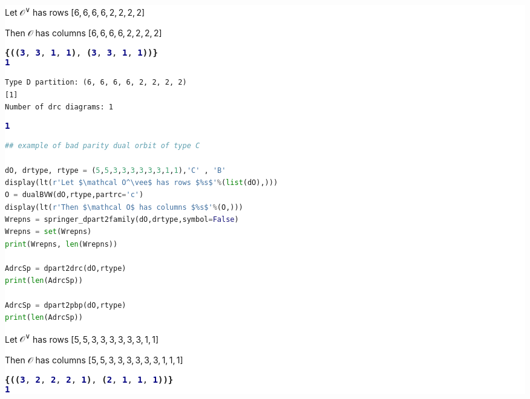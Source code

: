
Let $\mathcal O^\vee$ has rows $[6, 6, 6, 6, 2, 2, 2, 2]$



Then $\mathcal O$ has columns $[6, 6, 6, 6, 2, 2, 2, 2]$



<pre style="white-space:pre;overflow-x:auto;line-height:normal;font-family:Menlo,'DejaVu Sans Mono',consolas,'Courier New',monospace"><span style="font-weight: bold">{((</span><span style="color: #000080; font-weight: bold">3</span>, <span style="color: #000080; font-weight: bold">3</span>, <span style="color: #000080; font-weight: bold">1</span>, <span style="color: #000080; font-weight: bold">1</span><span style="font-weight: bold">)</span>, <span style="font-weight: bold">(</span><span style="color: #000080; font-weight: bold">3</span>, <span style="color: #000080; font-weight: bold">3</span>, <span style="color: #000080; font-weight: bold">1</span>, <span style="color: #000080; font-weight: bold">1</span><span style="font-weight: bold">))}</span>
<span style="color: #000080; font-weight: bold">1</span>
</pre>



    Type D partition: (6, 6, 6, 6, 2, 2, 2, 2)
    [1]
    Number of drc diagrams: 1



<pre style="white-space:pre;overflow-x:auto;line-height:normal;font-family:Menlo,'DejaVu Sans Mono',consolas,'Courier New',monospace"><span style="color: #000080; font-weight: bold">1</span>
</pre>




```python
## example of bad parity dual orbit of type C

dO, drtype, rtype = (5,5,3,3,3,3,3,3,1,1),'C' , 'B'
display(lt(r'Let $\mathcal O^\vee$ has rows $%s$'%(list(dO),)))
O = dualBVW(dO,rtype,partrc='c')
display(lt(r'Then $\mathcal O$ has columns $%s$'%(O,)))
Wrepns = springer_dpart2family(dO,drtype,symbol=False)
Wrepns = set(Wrepns)
print(Wrepns, len(Wrepns))

AdrcSp = dpart2drc(dO,rtype)
print(len(AdrcSp))

AdrcSp = dpart2pbp(dO,rtype)
print(len(AdrcSp))
```


Let $\mathcal O^\vee$ has rows $[5, 5, 3, 3, 3, 3, 3, 3, 1, 1]$



Then $\mathcal O$ has columns $[5, 5, 3, 3, 3, 3, 3, 3, 1, 1, 1]$



<pre style="white-space:pre;overflow-x:auto;line-height:normal;font-family:Menlo,'DejaVu Sans Mono',consolas,'Courier New',monospace"><span style="font-weight: bold">{((</span><span style="color: #000080; font-weight: bold">3</span>, <span style="color: #000080; font-weight: bold">2</span>, <span style="color: #000080; font-weight: bold">2</span>, <span style="color: #000080; font-weight: bold">2</span>, <span style="color: #000080; font-weight: bold">1</span><span style="font-weight: bold">)</span>, <span style="font-weight: bold">(</span><span style="color: #000080; font-weight: bold">2</span>, <span style="color: #000080; font-weight: bold">1</span>, <span style="color: #000080; font-weight: bold">1</span>, <span style="color: #000080; font-weight: bold">1</span><span style="font-weight: bold">))}</span>
<span style="color: #000080; font-weight: bold">1</span>
</pre>
